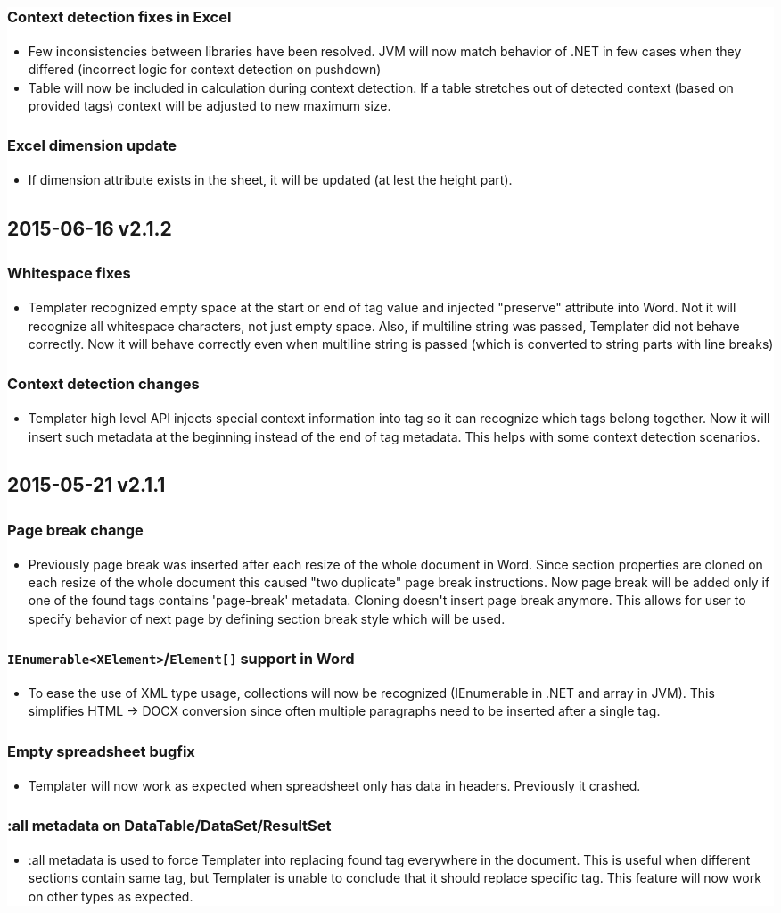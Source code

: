 ### Context detection fixes in Excel

 * Few inconsistencies between libraries have been resolved. JVM will now match behavior of .NET in few cases when they differed (incorrect logic for context detection on pushdown)
 * Table will now be included in calculation during context detection. If a table stretches out of detected context (based on provided tags) context will be adjusted to new maximum size.

### Excel dimension update

 * If dimension attribute exists in the sheet, it will be updated (at lest the height part).

## 2015-06-16 v2.1.2

### Whitespace fixes

 * Templater recognized empty space at the start or end of tag value and injected "preserve" attribute into Word. Not it will recognize all whitespace characters, not just empty space. Also, if multiline string was passed, Templater did not behave correctly. Now it will behave correctly even when multiline string is passed (which is converted to string parts with line breaks)

### Context detection changes

 * Templater high level API injects special context information into tag so it can recognize which tags belong together. Now it will insert such metadata at the beginning instead of the end of tag metadata. This helps with some context detection scenarios.
 
## 2015-05-21 v2.1.1

### Page break change

 * Previously page break was inserted after each resize of the whole document in Word. Since section properties are cloned on each resize of the whole document this caused "two duplicate" page break instructions. Now page break will be added only if one of the found tags contains 'page-break' metadata. Cloning doesn't insert page break anymore. This allows for user to specify behavior of next page by defining section break style which will be used.
 
### `IEnumerable<XElement>`/`Element[]` support in Word

 * To ease the use of XML type usage, collections will now be recognized (IEnumerable in .NET and array in JVM). This simplifies HTML -> DOCX conversion since often multiple paragraphs need to be inserted after a single tag.

### Empty spreadsheet bugfix

 * Templater will now work as expected when spreadsheet only has data in headers. Previously it crashed.

### :all metadata on DataTable/DataSet/ResultSet

 * :all metadata is used to force Templater into replacing found tag everywhere in the document. This is useful when different sections contain same tag, but Templater is unable to conclude that it should replace specific tag. This feature will now work on other types as expected.
 